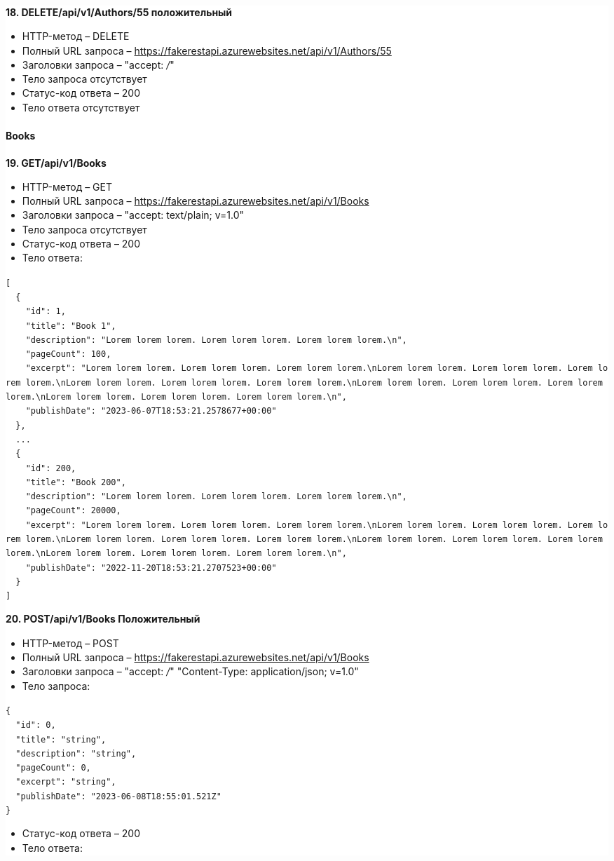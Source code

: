 **18. DELETE​/api​/v1​/Authors​/55 положительный**

- HTTP-метод – DELETE
- Полный URL запроса – https://fakerestapi.azurewebsites.net/api/v1/Authors/55
- Заголовки запроса – "accept: */*"
- Тело запроса отсутствует
- Статус-код ответа – 200
- Тело ответа отсутствует


#### Books

**19. GET​/api​/v1​/Books**

- HTTP-метод – GET
- Полный URL запроса – https://fakerestapi.azurewebsites.net/api/v1/Books
- Заголовки запроса – "accept: text/plain; v=1.0"
- Тело запроса отсутствует
- Статус-код ответа – 200
- Тело ответа:
```
[
  {
    "id": 1,
    "title": "Book 1",
    "description": "Lorem lorem lorem. Lorem lorem lorem. Lorem lorem lorem.\n",
    "pageCount": 100,
    "excerpt": "Lorem lorem lorem. Lorem lorem lorem. Lorem lorem lorem.\nLorem lorem lorem. Lorem lorem lorem. Lorem lorem lorem.\nLorem lorem lorem. Lorem lorem lorem. Lorem lorem lorem.\nLorem lorem lorem. Lorem lorem lorem. Lorem lorem lorem.\nLorem lorem lorem. Lorem lorem lorem. Lorem lorem lorem.\n",
    "publishDate": "2023-06-07T18:53:21.2578677+00:00"
  },
  ...
  {
    "id": 200,
    "title": "Book 200",
    "description": "Lorem lorem lorem. Lorem lorem lorem. Lorem lorem lorem.\n",
    "pageCount": 20000,
    "excerpt": "Lorem lorem lorem. Lorem lorem lorem. Lorem lorem lorem.\nLorem lorem lorem. Lorem lorem lorem. Lorem lorem lorem.\nLorem lorem lorem. Lorem lorem lorem. Lorem lorem lorem.\nLorem lorem lorem. Lorem lorem lorem. Lorem lorem lorem.\nLorem lorem lorem. Lorem lorem lorem. Lorem lorem lorem.\n",
    "publishDate": "2022-11-20T18:53:21.2707523+00:00"
  }
]
```

**20. POST​/api​/v1​/Books Положительный**

- HTTP-метод – POST
- Полный URL запроса – https://fakerestapi.azurewebsites.net/api/v1/Books
- Заголовки запроса – "accept: */*" "Content-Type: application/json; v=1.0"
- Тело запроса:
```
{
  "id": 0,
  "title": "string",
  "description": "string",
  "pageCount": 0,
  "excerpt": "string",
  "publishDate": "2023-06-08T18:55:01.521Z"
}
```
- Статус-код ответа – 200
- Тело ответа:
```
```